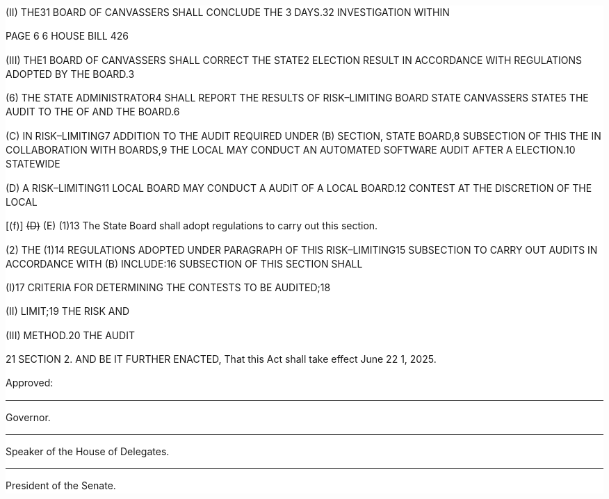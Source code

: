 (II) THE31 BOARD OF CANVASSERS SHALL CONCLUDE THE
3 DAYS.32 INVESTIGATION WITHIN

PAGE 6
6 HOUSE BILL 426

(III) THE1 BOARD OF CANVASSERS SHALL CORRECT THE
STATE2 ELECTION RESULT IN ACCORDANCE WITH REGULATIONS ADOPTED BY THE
BOARD.3

(6) THE STATE ADMINISTRATOR4 SHALL REPORT THE RESULTS OF
RISK–LIMITING BOARD STATE CANVASSERS STATE5 THE AUDIT TO THE OF AND THE
BOARD.6

(C) IN RISK–LIMITING7 ADDITION TO THE AUDIT REQUIRED UNDER
(B) SECTION, STATE BOARD,8 SUBSECTION OF THIS THE IN COLLABORATION WITH
BOARDS,9 THE LOCAL MAY CONDUCT AN AUTOMATED SOFTWARE AUDIT AFTER A
ELECTION.10 STATEWIDE

(D) A RISK–LIMITING11 LOCAL BOARD MAY CONDUCT A AUDIT OF A LOCAL
BOARD.12 CONTEST AT THE DISCRETION OF THE LOCAL

[(f)] ~~(D)~~ (E) (1)13 The State Board shall adopt regulations to carry out this section.

(2) THE (1)14 REGULATIONS ADOPTED UNDER PARAGRAPH OF THIS
RISK–LIMITING15 SUBSECTION TO CARRY OUT AUDITS IN ACCORDANCE WITH
(B) INCLUDE:16 SUBSECTION OF THIS SECTION SHALL

(I)17 CRITERIA FOR DETERMINING THE CONTESTS TO BE
AUDITED;18

(II) LIMIT;19 THE RISK AND

(III) METHOD.20 THE AUDIT

21 SECTION 2. AND BE IT FURTHER ENACTED, That this Act shall take effect June
22 1, 2025.

Approved:

________________________________________________________________________________
Governor.

________________________________________________________________________________
Speaker of the House of Delegates.

________________________________________________________________________________
President of the Senate.